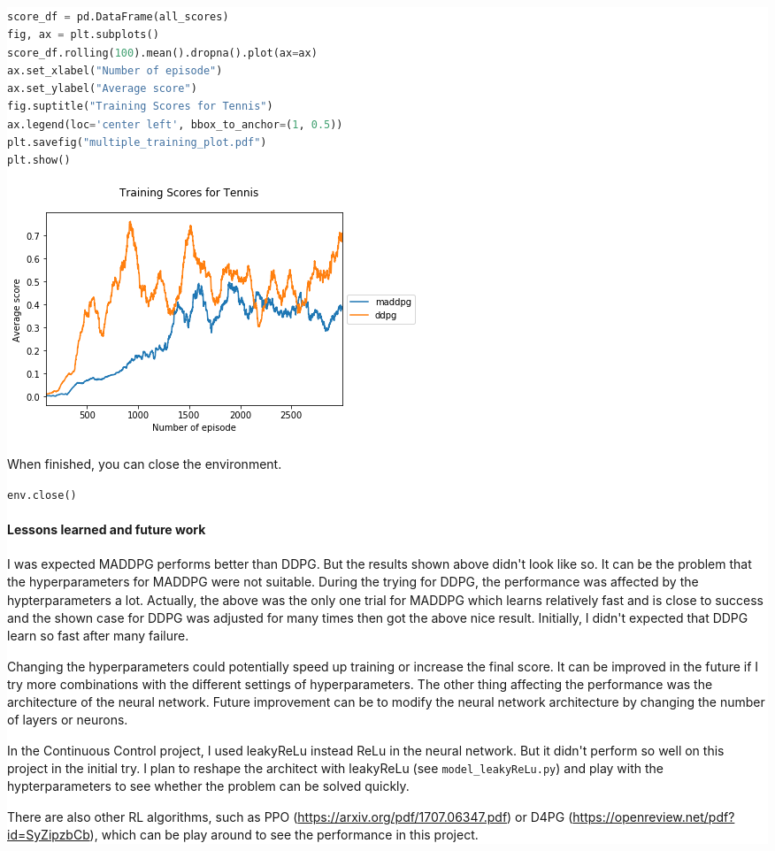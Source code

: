 

```python
score_df = pd.DataFrame(all_scores)
fig, ax = plt.subplots()
score_df.rolling(100).mean().dropna().plot(ax=ax)
ax.set_xlabel("Number of episode")
ax.set_ylabel("Average score")
fig.suptitle("Training Scores for Tennis")
ax.legend(loc='center left', bbox_to_anchor=(1, 0.5))
plt.savefig("multiple_training_plot.pdf")
plt.show()
```


![png](output_27_0.png)


When finished, you can close the environment.


```python
env.close()
```

#### Lessons learned and future work
I was expected MADDPG performs better than DDPG. But the results shown above didn't look like so. It can be the problem that the hyperparameters for MADDPG were not suitable. During the trying for DDPG, the performance was affected by the hypterparameters a lot. Actually, the above was the only one trial for MADDPG which learns relatively fast and is close to success and the shown case for DDPG was adjusted for many times then got the above nice result. Initially, I didn't expected that DDPG learn so fast after many failure. 

Changing the hyperparameters could potentially speed up training or increase the final score. It can be improved in the future if I try more combinations with the different settings of hyperparameters. The other thing affecting the performance was the architecture of the neural network. Future improvement can be to modify the neural network architecture by changing the number of layers or neurons. 

In the Continuous Control project, I used leakyReLu instead ReLu in the neural network. But it didn't perform so well on this project in the initial try. I plan to reshape the architect with leakyReLu (see `model_leakyReLu.py`) and play with the hypterparameters to see whether the problem can be solved quickly.  

There are also other RL algorithms, such as PPO (https://arxiv.org/pdf/1707.06347.pdf) or D4PG (https://openreview.net/pdf?id=SyZipzbCb), which can be play around to see the performance in this project. 
